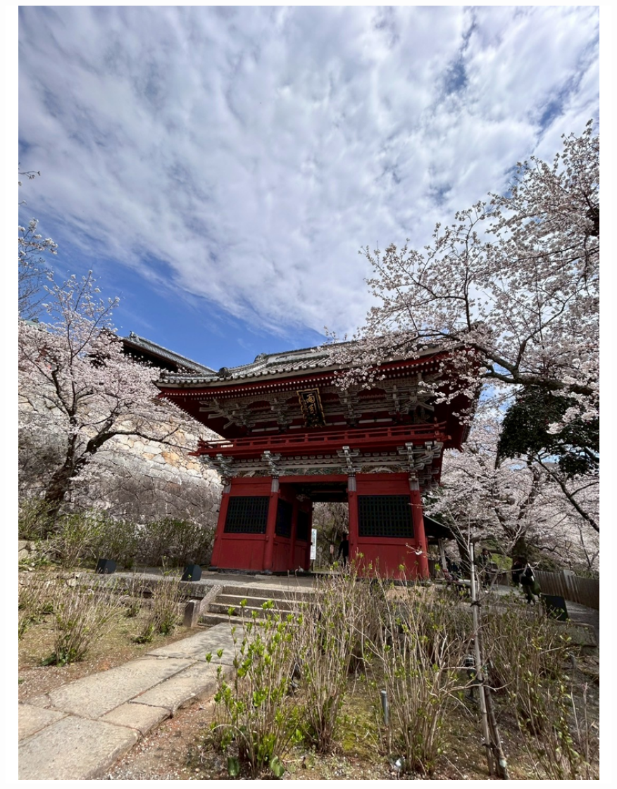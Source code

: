 <a href="20250405_32.JPG" target="_blank"><img src="20250405_32.JPG" alt="サンプル画像" width="900" /></a>